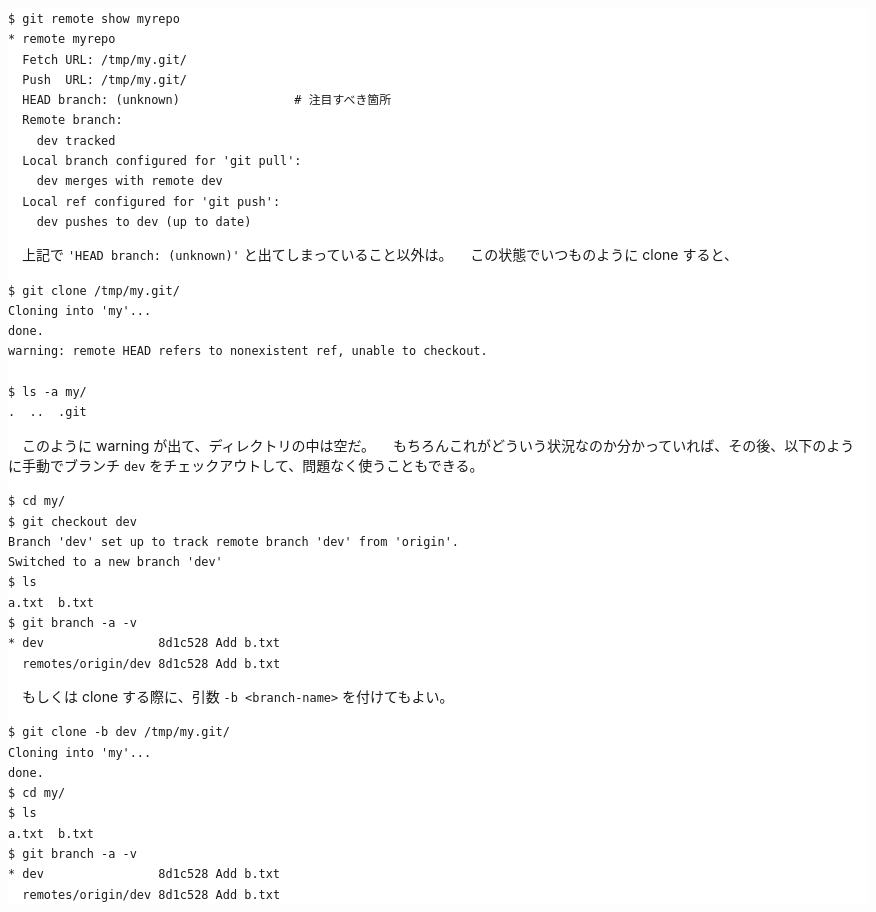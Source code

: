 ```shell-session:リモートリポジトリの状態を確認
$ git remote show myrepo
* remote myrepo
  Fetch URL: /tmp/my.git/
  Push  URL: /tmp/my.git/
  HEAD branch: (unknown)                # 注目すべき箇所
  Remote branch:
    dev tracked
  Local branch configured for 'git pull':
    dev merges with remote dev
  Local ref configured for 'git push':
    dev pushes to dev (up to date)
```

　上記で `'HEAD branch: (unknown)'` と出てしまっていること以外は。
　この状態でいつものように clone すると、

```shell-session:セカンドリポジトリを clone してみる
$ git clone /tmp/my.git/
Cloning into 'my'...
done.
warning: remote HEAD refers to nonexistent ref, unable to checkout.

$ ls -a my/
.  ..  .git
```

　このように warning が出て、ディレクトリの中は空だ。
　もちろんこれがどういう状況なのか分かっていれば、その後、以下のように手動でブランチ `dev` をチェックアウトして、問題なく使うこともできる。

```shell-session:ブランチ dev を明示的にチェックアウトして使う
$ cd my/
$ git checkout dev
Branch 'dev' set up to track remote branch 'dev' from 'origin'.
Switched to a new branch 'dev'
$ ls
a.txt  b.txt
$ git branch -a -v
* dev                8d1c528 Add b.txt
  remotes/origin/dev 8d1c528 Add b.txt
```

　もしくは clone する際に、引数 `-b <branch-name>` を付けてもよい。

```shell-session:clone に引数 -b を使う例
$ git clone -b dev /tmp/my.git/
Cloning into 'my'...
done.
$ cd my/
$ ls
a.txt  b.txt
$ git branch -a -v
* dev                8d1c528 Add b.txt
  remotes/origin/dev 8d1c528 Add b.txt
```
